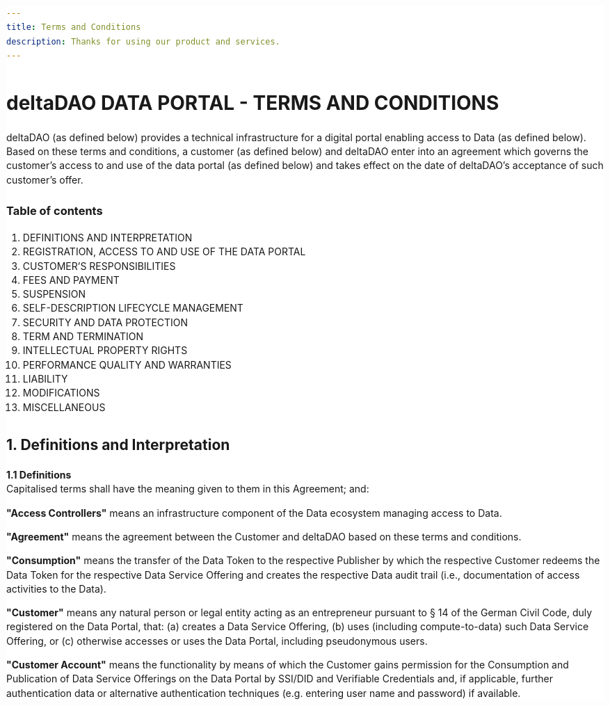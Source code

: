 ```yaml
---
title: Terms and Conditions
description: Thanks for using our product and services.
---
```


# deltaDAO DATA PORTAL - TERMS AND CONDITIONS

deltaDAO (as defined below) provides a technical infrastructure for a digital portal enabling access to Data (as defined below). Based on these terms and conditions, a customer (as defined below) and deltaDAO enter into an agreement which governs the customer’s access to and use of the data portal (as defined below) and takes effect on the date of deltaDAO’s acceptance of such customer’s offer.

### Table of contents

1. DEFINITIONS AND INTERPRETATION
2. REGISTRATION, ACCESS TO AND USE OF THE DATA PORTAL
3. CUSTOMER’S RESPONSIBILITIES
4. FEES AND PAYMENT
5. SUSPENSION
6. SELF-DESCRIPTION LIFECYCLE MANAGEMENT
7. SECURITY AND DATA PROTECTION
8. TERM AND TERMINATION
9. INTELLECTUAL PROPERTY RIGHTS
10. PERFORMANCE QUALITY AND WARRANTIES
11. LIABILITY
12. MODIFICATIONS
13. MISCELLANEOUS

## 1. Definitions and Interpretation <a name="definitions"></a>

**1.1 Definitions**  
Capitalised terms shall have the meaning given to them in this Agreement; and:

**"Access Controllers"** means an infrastructure component of the Data ecosystem managing access to Data.

**"Agreement"** means the agreement between the Customer and deltaDAO based on these terms and conditions.

**"Consumption"** means the transfer of the Data Token to the respective Publisher by which the respective Customer redeems the Data Token for the respective Data Service Offering and creates the respective Data audit trail (i.e., documentation of access activities to the Data).

**"Customer"** means any natural person or legal entity acting as an entrepreneur pursuant to § 14 of the German Civil Code, duly registered on the Data Portal, that: (a) creates a Data Service Offering, (b) uses (including compute-to-data) such Data Service Offering, or (c) otherwise accesses or uses the Data Portal, including pseudonymous users.

**"Customer Account"** means the functionality by means of which the Customer gains permission for the Consumption and Publication of Data Service Offerings on the Data Portal by SSI/DID and Verifiable Credentials and, if applicable, further authentication data or alternative authentication techniques (e.g. entering user name and password) if available.
